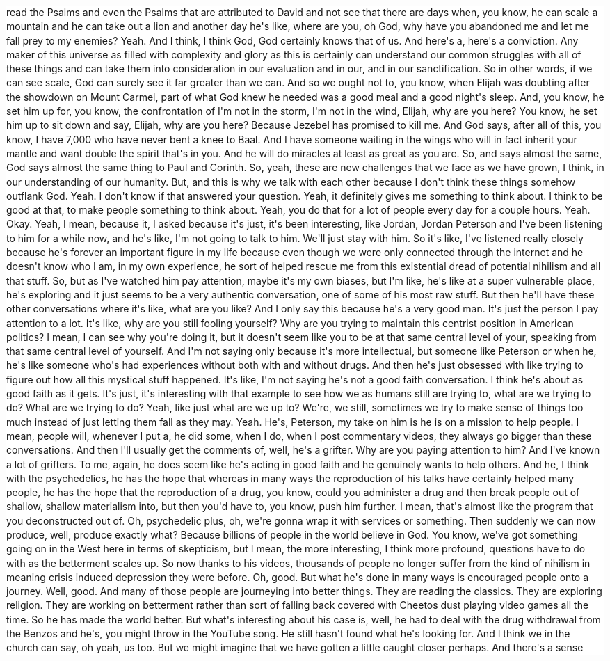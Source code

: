 read the Psalms and even the Psalms that are attributed to David and not see that there are days when, you know, he can scale a mountain and he can take out a lion and another day he's like, where are you, oh God, why have you abandoned me and let me fall prey to my enemies? Yeah. And I think, I think God, God certainly knows that of us. And here's a, here's a conviction. Any maker of this universe as filled with complexity and glory as this is certainly can understand our common struggles with all of these things and can take them into consideration in our evaluation and in our, and in our sanctification. So in other words, if we can see scale, God can surely see it far greater than we can. And so we ought not to, you know, when Elijah was doubting after the showdown on Mount Carmel, part of what God knew he needed was a good meal and a good night's sleep. And, you know, he set him up for, you know, the confrontation of I'm not in the storm, I'm not in the wind, Elijah, why are you here? You know, he set him up to sit down and say, Elijah, why are you here? Because Jezebel has promised to kill me. And God says, after all of this, you know, I have 7,000 who have never bent a knee to Baal. And I have someone waiting in the wings who will in fact inherit your mantle and want double the spirit that's in you. And he will do miracles at least as great as you are. So, and says almost the same, God says almost the same thing to Paul and Corinth. So, yeah, these are new challenges that we face as we have grown, I think, in our understanding of our humanity. But, and this is why we talk with each other because I don't think these things somehow outflank God. Yeah. I don't know if that answered your question. Yeah, it definitely gives me something to think about. I think to be good at that, to make people something to think about. Yeah, you do that for a lot of people every day for a couple hours. Yeah. Okay. Yeah, I mean, because it, I asked because it's just, it's been interesting, like Jordan, Jordan Peterson and I've been listening to him for a while now, and he's like, I'm not going to talk to him. We'll just stay with him. So it's like, I've listened really closely because he's forever an important figure in my life because even though we were only connected through the internet and he doesn't know who I am, in my own experience, he sort of helped rescue me from this existential dread of potential nihilism and all that stuff. So, but as I've watched him pay attention, maybe it's my own biases, but I'm like, he's like at a super vulnerable place, he's exploring and it just seems to be a very authentic conversation, one of some of his most raw stuff. But then he'll have these other conversations where it's like, what are you like? And I only say this because he's a very good man. It's just the person I pay attention to a lot. It's like, why are you still fooling yourself? Why are you trying to maintain this centrist position in American politics? I mean, I can see why you're doing it, but it doesn't seem like you to be at that same central level of your, speaking from that same central level of yourself. And I'm not saying only because it's more intellectual, but someone like Peterson or when he, he's like someone who's had experiences without both with and without drugs. And then he's just obsessed with like trying to figure out how all this mystical stuff happened. It's like, I'm not saying he's not a good faith conversation. I think he's about as good faith as it gets. It's just, it's interesting with that example to see how we as humans still are trying to, what are we trying to do? What are we trying to do? Yeah, like just what are we up to? We're, we still, sometimes we try to make sense of things too much instead of just letting them fall as they may. Yeah. He's, Peterson, my take on him is he is on a mission to help people. I mean, people will, whenever I put a, he did some, when I do, when I post commentary videos, they always go bigger than these conversations. And then I'll usually get the comments of, well, he's a grifter. Why are you paying attention to him? And I've known a lot of grifters. To me, again, he does seem like he's acting in good faith and he genuinely wants to help others. And he, I think with the psychedelics, he has the hope that whereas in many ways the reproduction of his talks have certainly helped many people, he has the hope that the reproduction of a drug, you know, could you administer a drug and then break people out of shallow, shallow materialism into, but then you'd have to, you know, push him further. I mean, that's almost like the program that you deconstructed out of. Oh, psychedelic plus, oh, we're gonna wrap it with services or something. Then suddenly we can now produce, well, produce exactly what? Because billions of people in the world believe in God. You know, we've got something going on in the West here in terms of skepticism, but I mean, the more interesting, I think more profound, questions have to do with as the betterment scales up. So now thanks to his videos, thousands of people no longer suffer from the kind of nihilism in meaning crisis induced depression they were before. Oh, good. But what he's done in many ways is encouraged people onto a journey. Well, good. And many of those people are journeying into better things. They are reading the classics. They are exploring religion. They are working on betterment rather than sort of falling back covered with Cheetos dust playing video games all the time. So he has made the world better. But what's interesting about his case is, well, he had to deal with the drug withdrawal from the Benzos and he's, you might throw in the YouTube song. He still hasn't found what he's looking for. And I think we in the church can say, oh yeah, us too. But we might imagine that we have gotten a little caught closer perhaps. And there's a sense